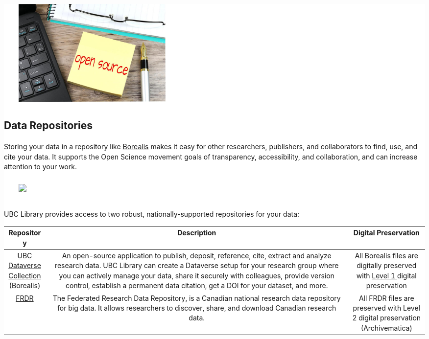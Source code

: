 <img src="figures/open-source.jpg" width="300" style="margin-left:30px"/>

<br>

## Data Repositories
Storing your data in a repository like <a href="https://researchdata.library.ubc.ca/deposit/dataverse/" target="_blank">Borealis</a> makes it easy for other researchers, publishers, and collaborators to find, use, and cite your data. It supports the Open Science movement goals of transparency, accessibility, and collaboration, and can increase attention to your work.

<p style="margin-top:25px;margin-bottom:30px; margin-left:30px">
<img src="figures/compressed-files.png" width="150"/> </p> 


UBC Library provides access to two robust, nationally-supported repositories for your data:

|Repository|Description|Digital Preservation|
|:----:|:----:|:----:|
|<a href="https://researchdata.library.ubc.ca/deposit/dataverse" target="_blank">UBC Dataverse Collection</a> (Borealis)|An open-source application to publish, deposit, reference, cite, extract and analyze research data. UBC Library can create a Dataverse setup for your research group where you can actively manage your data, share it securely with colleagues, provide version control, establish a permanent data citation, get a DOI for your dataset, and more.| All Borealis files are digitally preserved with <a href="https://borealisdata.ca/preservationplan/" target="_blank">Level 1 </a>digital preservation|
|<a href="https://researchdata.library.ubc.ca/deposit/frdr/" taget="_blank">FRDR</a>| The Federated Research Data Repository, is a Canadian national research data repository for big data. It allows researchers to discover, share, and download Canadian research data.| All FRDR files are preserved with Level 2 digital preservation (Archivematica)|


<p style="margin-bottom: 20px"></p>
